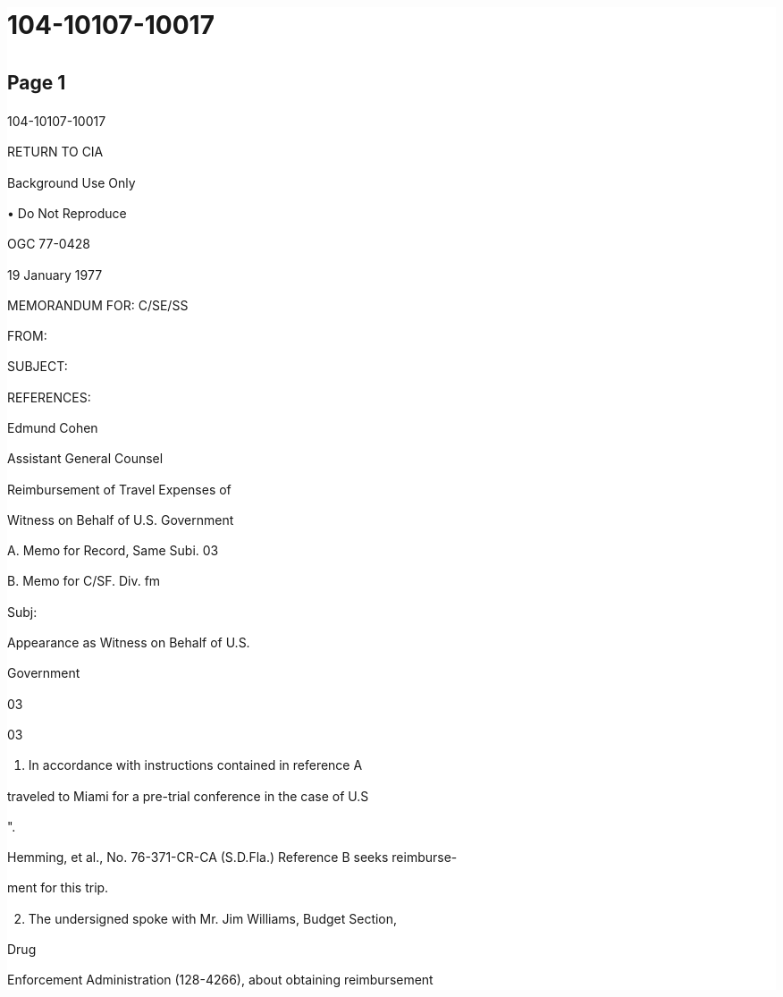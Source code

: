 # 104-10107-10017

## Page 1

104-10107-10017

RETURN TO CIA

Background Use Only

• Do Not Reproduce

OGC 77-0428

19 January 1977

MEMORANDUM FOR: C/SE/SS

FROM:

SUBJECT:

REFERENCES:

Edmund Cohen

Assistant General Counsel

Reimbursement of Travel Expenses of

Witness on Behalf of U.S. Government

A. Memo for Record, Same Subi. 03

B. Memo for C/SF. Div. fm

Subj:

Appearance as Witness on Behalf of U.S.

Government

03

03

1. In accordance with instructions contained in reference A

traveled to Miami for a pre-trial conference in the case of U.S

".

Hemming, et al., No. 76-371-CR-CA (S.D.Fla.) Reference B seeks reimburse-

ment for this trip.

2. The undersigned spoke with Mr. Jim Williams, Budget Section,

Drug

Enforcement Administration (128-4266), about obtaining reimbursement
